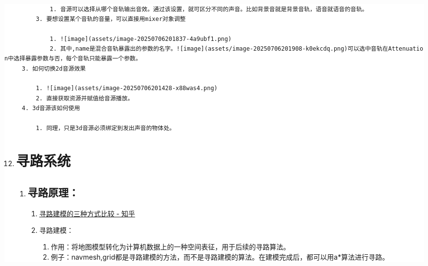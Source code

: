                  1. 音源可以选择从哪个音轨输出音效。通过该设置，就可区分不同的声音。比如背景音就是背景音轨，语音就语音的音轨。
             3. 要想设置某个音轨的音量，可以直接用mixer对象调整

                 1. ![image](assets/image-20250706201837-4a9ubf1.png)
                 2. 其中,name是混合音轨暴露出的参数的名字。![image](assets/image-20250706201908-k0ekcdq.png)可以选中音轨在Attenuation中选择暴露参数与否，每个音轨只能暴露一个参数。
         3. 如何切换2d音源效果

             1. ![image](assets/image-20250706201428-x88was4.png)
             2. 直接获取资源并赋值给音源播放。
         4. 3d音源该如何使用

             1. 同理，只是3d音源必须绑定到发出声音的物体处。
12. # 寻路系统

     1. ## 寻路原理：

         1. [寻路建模的三种方式比较 - 知乎](https://zhuanlan.zhihu.com/p/587278064)
         2. 寻路建模：

             1. 作用：将地图模型转化为计算机数据上的一种空间表征，用于后续的寻路算法。
             2. 例子：navmesh,grid都是寻路建模的方法，而不是寻路建模的算法。在建模完成后，都可以用a*算法进行寻路。
